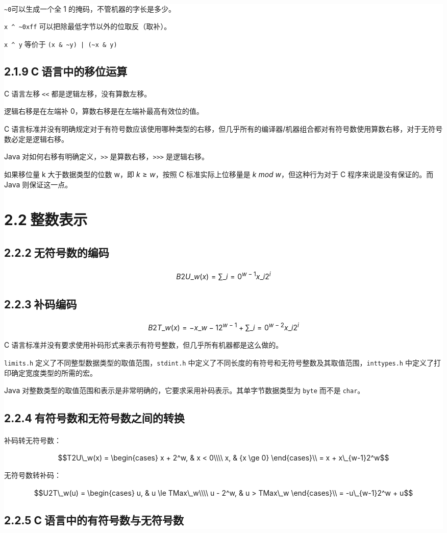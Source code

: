 `~0`可以生成一个全 1 的掩码，不管机器的字长是多少。

`x ^ ~0xff` 可以把除最低字节以外的位取反（取补）。

`x ^ y` 等价于 `(x & ~y) | (~x & y)`

## 2.1.9 C 语言中的移位运算

C 语言左移 `<<` 都是逻辑左移，没有算数左移。

逻辑右移是在左端补 0，算数右移是在左端补最高有效位的值。

C 语言标准并没有明确规定对于有符号数应该使用哪种类型的右移，但几乎所有的编译器/机器组合都对有符号数使用算数右移，对于无符号数必定是逻辑右移。

Java 对如何右移有明确定义，`>>` 是算数右移，`>>>` 是逻辑右移。

如果移位量 k 大于数据类型的位数 w，即 $k \ge w$，按照 C 标准实际上位移量是 $k\ mod\ w$，但这种行为对于 C 程序来说是没有保证的。而 Java 则保证这一点。

# 2.2 整数表示

## 2.2.2 无符号数的编码

$$B2U\_w(x) = \sum\_{i=0}^{w-1} x\_i2^i$$

## 2.2.3 补码编码

$$B2T\_w(x) = -x\_{w-1}2^{w-1} + \sum\_{i=0}^{w-2} x\_i2^i$$

C 语言标准并没有要求使用补码形式来表示有符号整数，但几乎所有机器都是这么做的。

`limits.h` 定义了不同整型数据类型的取值范围，`stdint.h` 中定义了不同长度的有符号和无符号整数及其取值范围，`inttypes.h` 中定义了打印确定宽度类型的所需的宏。

Java 对整数类型的取值范围和表示是非常明确的，它要求采用补码表示。其单字节数据类型为 `byte` 而不是 `char`。

## 2.2.4 有符号数和无符号数之间的转换

补码转无符号数：

$$T2U\_w(x) = \begin{cases}
x + 2^w, & x < 0\\\\
x, & {x \ge 0}
\end{cases}\\
= x + x\_{w-1}2^w$$

无符号数转补码：

$$U2T\_w(u) = \begin{cases}
u, & u \le TMax\_w\\\\
u - 2^w, & u > TMax\_w
\end{cases}\\
= -u\_{w-1}2^w + u$$

## 2.2.5 C 语言中的有符号数与无符号数
